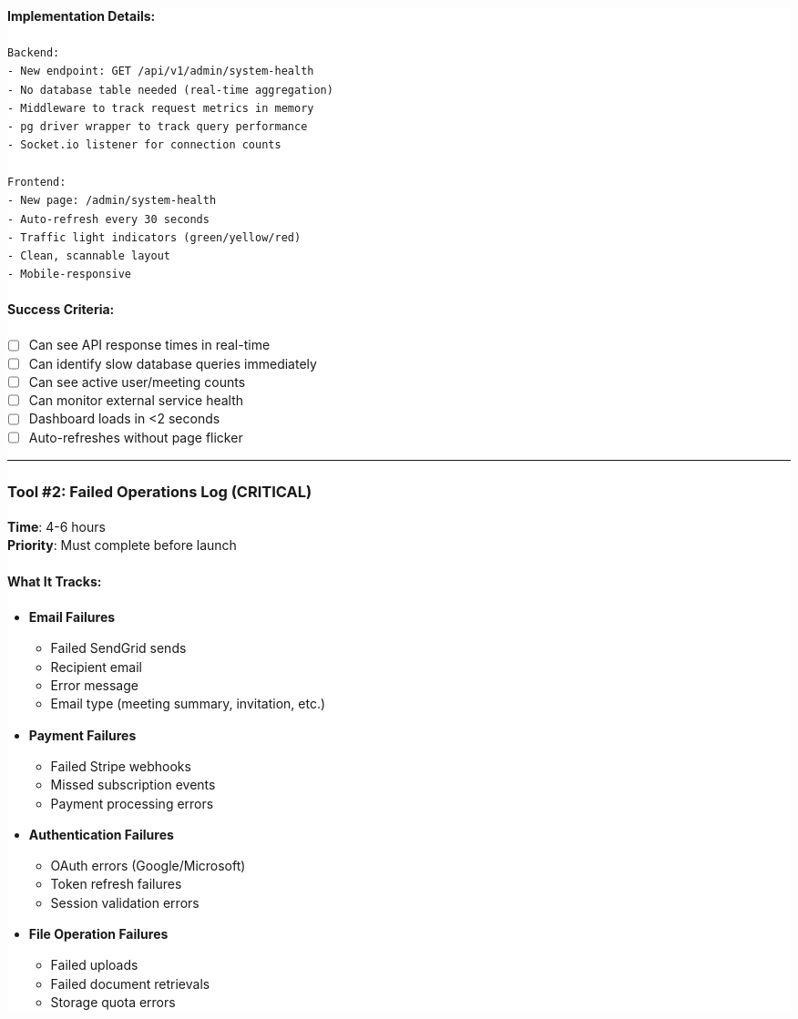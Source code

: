 #### Implementation Details:
```
Backend:
- New endpoint: GET /api/v1/admin/system-health
- No database table needed (real-time aggregation)
- Middleware to track request metrics in memory
- pg driver wrapper to track query performance
- Socket.io listener for connection counts

Frontend:
- New page: /admin/system-health
- Auto-refresh every 30 seconds
- Traffic light indicators (green/yellow/red)
- Clean, scannable layout
- Mobile-responsive
```

#### Success Criteria:
- [ ] Can see API response times in real-time
- [ ] Can identify slow database queries immediately
- [ ] Can see active user/meeting counts
- [ ] Can monitor external service health
- [ ] Dashboard loads in <2 seconds
- [ ] Auto-refreshes without page flicker

---

### Tool #2: Failed Operations Log (CRITICAL)
**Time**: 4-6 hours  
**Priority**: Must complete before launch

#### What It Tracks:
- **Email Failures**
  - Failed SendGrid sends
  - Recipient email
  - Error message
  - Email type (meeting summary, invitation, etc.)

- **Payment Failures**
  - Failed Stripe webhooks
  - Missed subscription events
  - Payment processing errors

- **Authentication Failures**
  - OAuth errors (Google/Microsoft)
  - Token refresh failures
  - Session validation errors

- **File Operation Failures**
  - Failed uploads
  - Failed document retrievals
  - Storage quota errors
